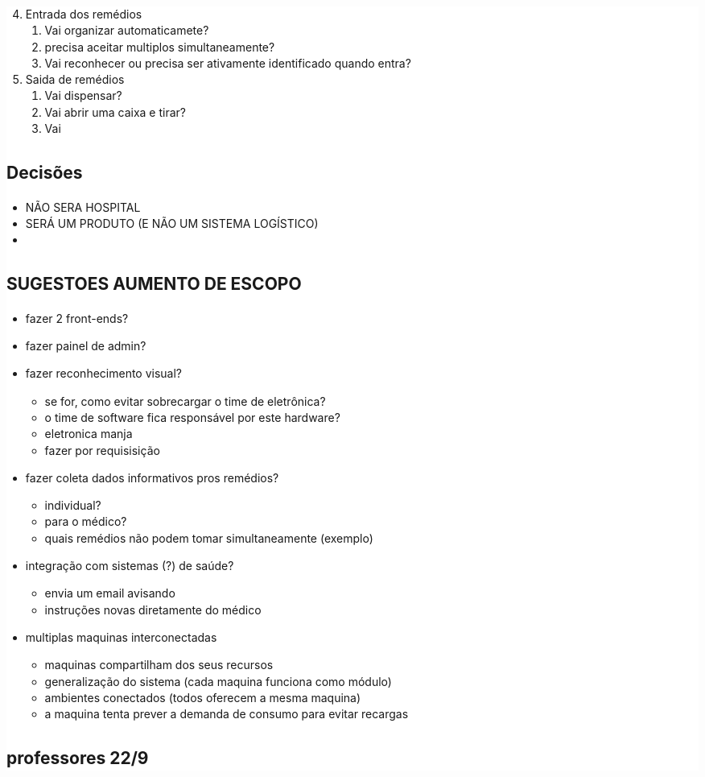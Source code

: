 










4. Entrada dos remédios
   1. Vai organizar automaticamete?
   2. precisa aceitar multiplos simultaneamente?
   3. Vai reconhecer ou precisa ser ativamente identificado quando entra?
5. Saida de remédios
   1. Vai dispensar?
   2. Vai abrir uma caixa e tirar?
   3. Vai 






## Decisões

- NÃO SERA HOSPITAL
- SERÁ UM PRODUTO (E NÃO UM SISTEMA LOGÍSTICO)
- 

## SUGESTOES AUMENTO DE ESCOPO
  - fazer 2 front-ends?
  - fazer painel de admin?
  
  - fazer reconhecimento visual? 
    - se for, como evitar sobrecargar o time de eletrônica?
    - o time de software fica responsável por este hardware?
    - eletronica manja
    - fazer por requisisição
     
  - fazer coleta dados informativos pros remédios?
    - individual?
    - para o médico?
    - quais remédios não podem tomar simultaneamente (exemplo)

  - integração com sistemas (?) de saúde?
    - envia um email avisando
    - instruções novas diretamente do médico

  - multiplas maquinas interconectadas
    - maquinas compartilham dos seus recursos
    - generalização do sistema (cada maquina funciona como módulo)
    - ambientes conectados (todos oferecem a mesma maquina)
    - a maquina tenta prever a demanda de consumo para evitar recargas






## professores 22/9
